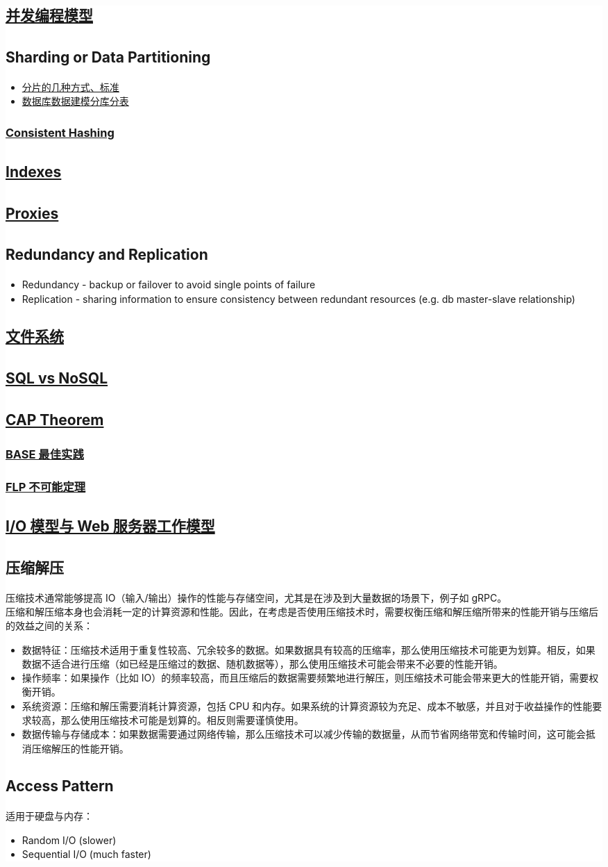 ## [并发编程模型](../../Computer%20System%20Layer/并发编程模型.md)

## Sharding or Data Partitioning
* [分片的几种方式、标准](./Sharding%20or%20Data%20Partitioning.md)
* [数据库数据建模分库分表](./数据库数据建模分库分表.md)

### [Consistent Hashing](./一致性哈希.md)

## [Indexes](./Indexes.md)

## [Proxies](./Proxies.md)

## Redundancy and Replication
* Redundancy - backup or failover to avoid single points of failure
* Replication - sharing information to ensure consistency between redundant resources (e.g. db master-slave relationship)

## [文件系统](./../../Computer%20System%20Layer/文件系统.md)

## [SQL vs NoSQL](./SQL%20vs%20NoSQL.md)

## [CAP Theorem](./CAP.md)

### [BASE 最佳实践](./CAP.md#base)

### [FLP 不可能定理](./CAP.md#flp)

## [I/O 模型与 Web 服务器工作模型](./IO模型与Web服务器工作模型.md)

## 压缩解压
压缩技术通常能够提高 IO（输入/输出）操作的性能与存储空间，尤其是在涉及到大量数据的场景下，例子如 gRPC。  
压缩和解压缩本身也会消耗一定的计算资源和性能。因此，在考虑是否使用压缩技术时，需要权衡压缩和解压缩所带来的性能开销与压缩后的效益之间的关系：  
* 数据特征：压缩技术适用于重复性较高、冗余较多的数据。如果数据具有较高的压缩率，那么使用压缩技术可能更为划算。相反，如果数据不适合进行压缩（如已经是压缩过的数据、随机数据等），那么使用压缩技术可能会带来不必要的性能开销。
* 操作频率：如果操作（比如 IO）的频率较高，而且压缩后的数据需要频繁地进行解压，则压缩技术可能会带来更大的性能开销，需要权衡开销。
* 系统资源：压缩和解压需要消耗计算资源，包括 CPU 和内存。如果系统的计算资源较为充足、成本不敏感，并且对于收益操作的性能要求较高，那么使用压缩技术可能是划算的。相反则需要谨慎使用。
* 数据传输与存储成本：如果数据需要通过网络传输，那么压缩技术可以减少传输的数据量，从而节省网络带宽和传输时间，这可能会抵消压缩解压的性能开销。

## Access Pattern
适用于硬盘与内存：
* Random I/O (slower)
* Sequential I/O (much faster)
